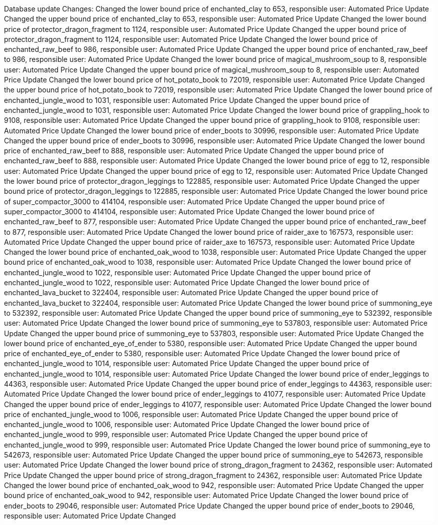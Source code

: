 Database update                     Changes: Changed the lower bound price of enchanted_clay to 653, responsible user: Automated Price Update Changed the upper bound price of enchanted_clay to 653, responsible user: Automated Price Update Changed the lower bound price of protector_dragon_fragment to 1124, responsible user: Automated Price Update Changed the upper bound price of protector_dragon_fragment to 1124, responsible user: Automated Price Update Changed the lower bound price of enchanted_raw_beef to 986, responsible user: Automated Price Update Changed the upper bound price of enchanted_raw_beef to 986, responsible user: Automated Price Update Changed the lower bound price of magical_mushroom_soup to 8, responsible user: Automated Price Update Changed the upper bound price of magical_mushroom_soup to 8, responsible user: Automated Price Update Changed the lower bound price of hot_potato_book to 72019, responsible user: Automated Price Update Changed the upper bound price of hot_potato_book to 72019, responsible user: Automated Price Update Changed the lower bound price of enchanted_jungle_wood to 1031, responsible user: Automated Price Update Changed the upper bound price of enchanted_jungle_wood to 1031, responsible user: Automated Price Update Changed the lower bound price of grappling_hook to 9108, responsible user: Automated Price Update Changed the upper bound price of grappling_hook to 9108, responsible user: Automated Price Update Changed the lower bound price of ender_boots to 30996, responsible user: Automated Price Update Changed the upper bound price of ender_boots to 30996, responsible user: Automated Price Update Changed the lower bound price of enchanted_raw_beef to 888, responsible user: Automated Price Update Changed the upper bound price of enchanted_raw_beef to 888, responsible user: Automated Price Update Changed the lower bound price of egg to 12, responsible user: Automated Price Update Changed the upper bound price of egg to 12, responsible user: Automated Price Update Changed the lower bound price of protector_dragon_leggings to 122885, responsible user: Automated Price Update Changed the upper bound price of protector_dragon_leggings to 122885, responsible user: Automated Price Update Changed the lower bound price of super_compactor_3000 to 414104, responsible user: Automated Price Update Changed the upper bound price of super_compactor_3000 to 414104, responsible user: Automated Price Update Changed the lower bound price of enchanted_raw_beef to 877, responsible user: Automated Price Update Changed the upper bound price of enchanted_raw_beef to 877, responsible user: Automated Price Update Changed the lower bound price of raider_axe to 167573, responsible user: Automated Price Update Changed the upper bound price of raider_axe to 167573, responsible user: Automated Price Update Changed the lower bound price of enchanted_oak_wood to 1038, responsible user: Automated Price Update Changed the upper bound price of enchanted_oak_wood to 1038, responsible user: Automated Price Update Changed the lower bound price of enchanted_jungle_wood to 1022, responsible user: Automated Price Update Changed the upper bound price of enchanted_jungle_wood to 1022, responsible user: Automated Price Update Changed the lower bound price of enchanted_lava_bucket to 322404, responsible user: Automated Price Update Changed the upper bound price of enchanted_lava_bucket to 322404, responsible user: Automated Price Update Changed the lower bound price of summoning_eye to 532392, responsible user: Automated Price Update Changed the upper bound price of summoning_eye to 532392, responsible user: Automated Price Update Changed the lower bound price of summoning_eye to 537803, responsible user: Automated Price Update Changed the upper bound price of summoning_eye to 537803, responsible user: Automated Price Update Changed the lower bound price of enchanted_eye_of_ender to 5380, responsible user: Automated Price Update Changed the upper bound price of enchanted_eye_of_ender to 5380, responsible user: Automated Price Update Changed the lower bound price of enchanted_jungle_wood to 1014, responsible user: Automated Price Update Changed the upper bound price of enchanted_jungle_wood to 1014, responsible user: Automated Price Update Changed the lower bound price of ender_leggings to 44363, responsible user: Automated Price Update Changed the upper bound price of ender_leggings to 44363, responsible user: Automated Price Update Changed the lower bound price of ender_leggings to 41077, responsible user: Automated Price Update Changed the upper bound price of ender_leggings to 41077, responsible user: Automated Price Update Changed the lower bound price of enchanted_jungle_wood to 1006, responsible user: Automated Price Update Changed the upper bound price of enchanted_jungle_wood to 1006, responsible user: Automated Price Update Changed the lower bound price of enchanted_jungle_wood to 999, responsible user: Automated Price Update Changed the upper bound price of enchanted_jungle_wood to 999, responsible user: Automated Price Update Changed the lower bound price of summoning_eye to 542673, responsible user: Automated Price Update Changed the upper bound price of summoning_eye to 542673, responsible user: Automated Price Update Changed the lower bound price of strong_dragon_fragment to 24362, responsible user: Automated Price Update Changed the upper bound price of strong_dragon_fragment to 24362, responsible user: Automated Price Update Changed the lower bound price of enchanted_oak_wood to 942, responsible user: Automated Price Update Changed the upper bound price of enchanted_oak_wood to 942, responsible user: Automated Price Update Changed the lower bound price of ender_boots to 29046, responsible user: Automated Price Update Changed the upper bound price of ender_boots to 29046, responsible user: Automated Price Update Changed